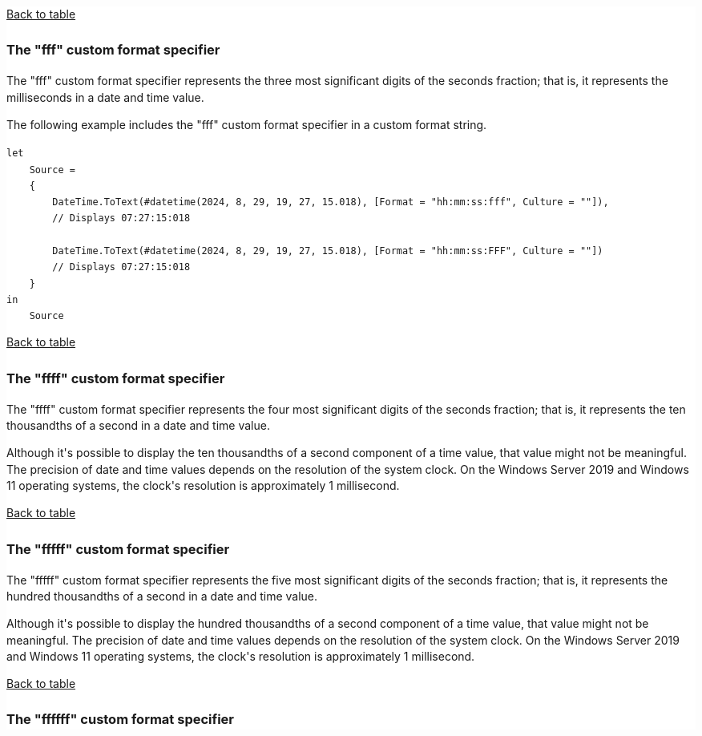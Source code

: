 [Back to table](#table)

### <a name="fffSpecifier"></a> The "fff" custom format specifier

The "fff" custom format specifier represents the three most significant digits of the seconds fraction; that is, it represents the milliseconds in a date and time value.

The following example includes the "fff" custom format specifier in a custom format string.

```powerquery-m
let
    Source =
    {
        DateTime.ToText(#datetime(2024, 8, 29, 19, 27, 15.018), [Format = "hh:mm:ss:fff", Culture = ""]),
        // Displays 07:27:15:018

        DateTime.ToText(#datetime(2024, 8, 29, 19, 27, 15.018), [Format = "hh:mm:ss:FFF", Culture = ""])
        // Displays 07:27:15:018
    }
in
    Source
```

[Back to table](#table)

### <a name="ffffSpecifier"></a> The "ffff" custom format specifier

The "ffff" custom format specifier represents the four most significant digits of the seconds fraction; that is, it represents the ten thousandths of a second in a date and time value.

Although it's possible to display the ten thousandths of a second component of a time value, that value might not be meaningful. The precision of date and time values depends on the resolution of the system clock. On the Windows Server 2019 and Windows 11 operating systems, the clock's resolution is approximately 1 millisecond.

[Back to table](#table)

### <a name="fffffSpecifier"></a> The "fffff" custom format specifier

The "fffff" custom format specifier represents the five most significant digits of the seconds fraction; that is, it represents the hundred thousandths of a second in a date and time value.

Although it's possible to display the hundred thousandths of a second component of a time value, that value might not be meaningful. The precision of date and time values depends on the resolution of the system clock. On the Windows Server 2019 and Windows 11 operating systems, the clock's resolution is approximately 1 millisecond.

[Back to table](#table)

### <a name="ffffffSpecifier"></a> The "ffffff" custom format specifier
